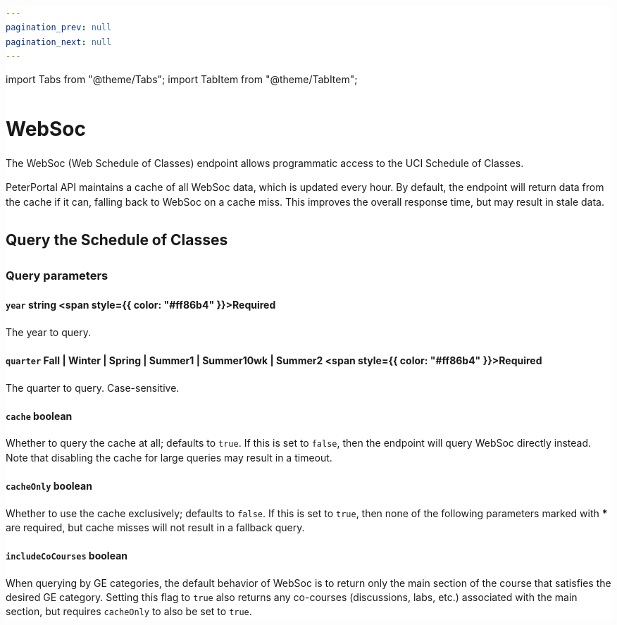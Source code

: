```yaml
---
pagination_prev: null
pagination_next: null
---
```


import Tabs from "@theme/Tabs";
import TabItem from "@theme/TabItem";

# WebSoc

The WebSoc (Web Schedule of Classes) endpoint allows programmatic access to the UCI Schedule of Classes.

PeterPortal API maintains a cache of all WebSoc data, which is updated every hour. By default, the endpoint will return data from the cache if it can, falling back to WebSoc on a cache miss. This improves the overall response time, but may result in stale data.

## Query the Schedule of Classes

### Query parameters

#### `year` string <span style={{ color: "#ff86b4" }}>Required</span>

The year to query.

#### `quarter` Fall | Winter | Spring | Summer1 | Summer10wk | Summer2 <span style={{ color: "#ff86b4" }}>Required</span>

The quarter to query. Case-sensitive.

#### `cache` boolean

Whether to query the cache at all; defaults to `true`. If this is set to `false`, then the endpoint will query WebSoc directly instead. Note that disabling the cache for large queries may result in a timeout.

#### `cacheOnly` boolean

Whether to use the cache exclusively; defaults to `false`. If this is set to `true`, then none of the following parameters marked with **\*** are required, but cache misses will not result in a fallback query.

#### `includeCoCourses` boolean

When querying by GE categories, the default behavior of WebSoc is to return only the main section of the course that satisfies the desired GE category. Setting this flag to `true` also returns any co-courses (discussions, labs, etc.) associated with the main section, but requires `cacheOnly` to also be set to `true`.
